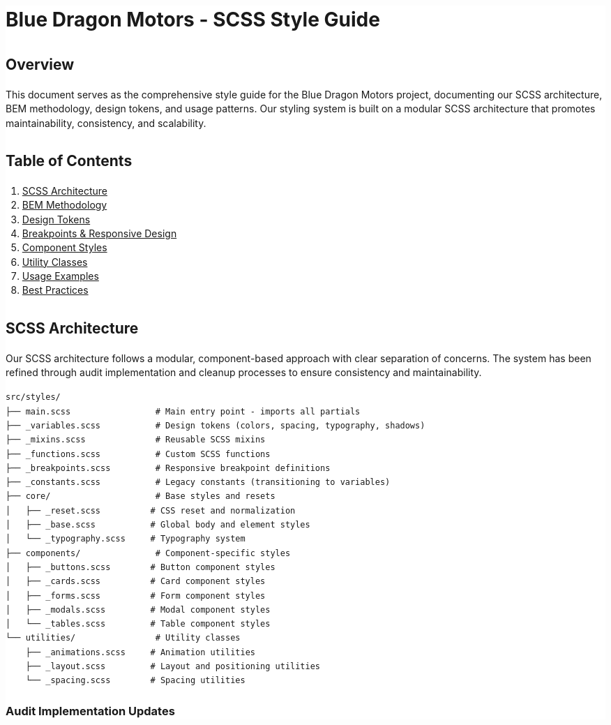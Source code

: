 # Blue Dragon Motors - SCSS Style Guide

## Overview

This document serves as the comprehensive style guide for the Blue Dragon Motors project, documenting our SCSS architecture, BEM methodology, design tokens, and usage patterns. Our styling system is built on a modular SCSS architecture that promotes maintainability, consistency, and scalability.

## Table of Contents

1. [SCSS Architecture](#scss-architecture)
2. [BEM Methodology](#bem-methodology)
3. [Design Tokens](#design-tokens)
4. [Breakpoints & Responsive Design](#breakpoints--responsive-design)
5. [Component Styles](#component-styles)
6. [Utility Classes](#utility-classes)
7. [Usage Examples](#usage-examples)
8. [Best Practices](#best-practices)

## SCSS Architecture

Our SCSS architecture follows a modular, component-based approach with clear separation of concerns. The system has been refined through audit implementation and cleanup processes to ensure consistency and maintainability.

```
src/styles/
├── main.scss                 # Main entry point - imports all partials
├── _variables.scss           # Design tokens (colors, spacing, typography, shadows)
├── _mixins.scss              # Reusable SCSS mixins
├── _functions.scss           # Custom SCSS functions
├── _breakpoints.scss         # Responsive breakpoint definitions
├── _constants.scss           # Legacy constants (transitioning to variables)
├── core/                     # Base styles and resets
│   ├── _reset.scss          # CSS reset and normalization
│   ├── _base.scss           # Global body and element styles
│   └── _typography.scss     # Typography system
├── components/               # Component-specific styles
│   ├── _buttons.scss        # Button component styles
│   ├── _cards.scss          # Card component styles
│   ├── _forms.scss          # Form component styles
│   ├── _modals.scss         # Modal component styles
│   └── _tables.scss         # Table component styles
└── utilities/                # Utility classes
    ├── _animations.scss     # Animation utilities
    ├── _layout.scss         # Layout and positioning utilities
    └── _spacing.scss        # Spacing utilities
```

### Audit Implementation Updates
